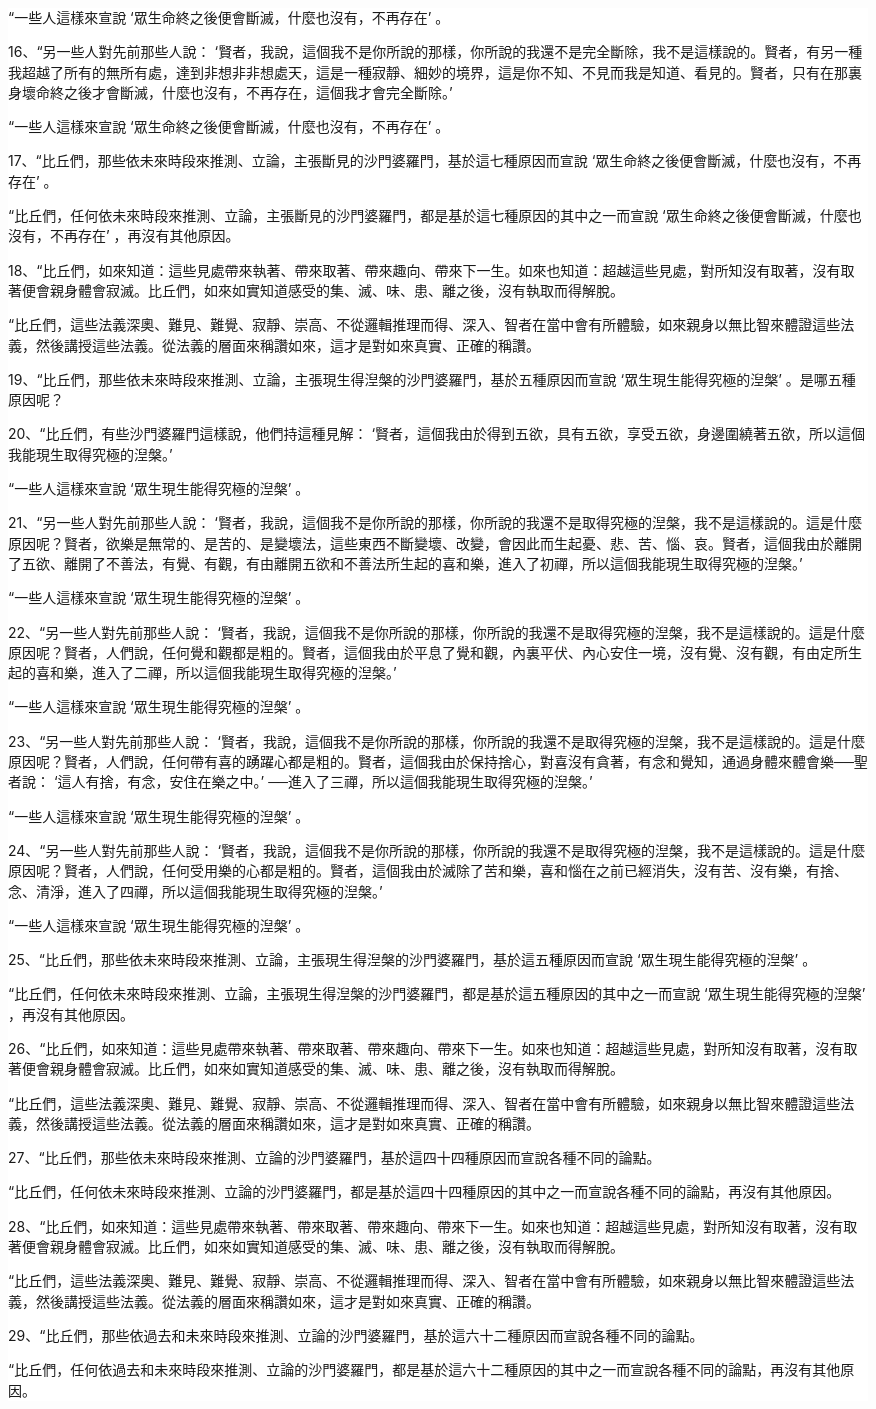 “一些人這樣來宣說 ‘眾生命終之後便會斷滅，什麼也沒有，不再存在’ 。

16、“另一些人對先前那些人說： ‘賢者，我說，這個我不是你所說的那樣，你所說的我還不是完全斷除，我不是這樣說的。賢者，有另一種我超越了所有的無所有處，達到非想非非想處天，這是一種寂靜、細妙的境界，這是你不知、不見而我是知道、看見的。賢者，只有在那裏身壞命終之後才會斷滅，什麼也沒有，不再存在，這個我才會完全斷除。’

“一些人這樣來宣說 ‘眾生命終之後便會斷滅，什麼也沒有，不再存在’ 。

17、“比丘們，那些依未來時段來推測、立論，主張斷見的沙門婆羅門，基於這七種原因而宣說 ‘眾生命終之後便會斷滅，什麼也沒有，不再存在’ 。

“比丘們，任何依未來時段來推測、立論，主張斷見的沙門婆羅門，都是基於這七種原因的其中之一而宣說 ‘眾生命終之後便會斷滅，什麼也沒有，不再存在’ ，再沒有其他原因。

18、“比丘們，如來知道：這些見處帶來執著、帶來取著、帶來趣向、帶來下一生。如來也知道：超越這些見處，對所知沒有取著，沒有取著便會親身體會寂滅。比丘們，如來如實知道感受的集、滅、味、患、離之後，沒有執取而得解脫。

“比丘們，這些法義深奧、難見、難覺、寂靜、崇高、不從邏輯推理而得、深入、智者在當中會有所體驗，如來親身以無比智來體證這些法義，然後講授這些法義。從法義的層面來稱讚如來，這才是對如來真實、正確的稱讚。

19、“比丘們，那些依未來時段來推測、立論，主張現生得湼槃的沙門婆羅門，基於五種原因而宣說 ‘眾生現生能得究極的湼槃’ 。是哪五種原因呢？

20、“比丘們，有些沙門婆羅門這樣說，他們持這種見解： ‘賢者，這個我由於得到五欲，具有五欲，享受五欲，身邊圍繞著五欲，所以這個我能現生取得究極的湼槃。’

“一些人這樣來宣說 ‘眾生現生能得究極的湼槃’ 。

21、“另一些人對先前那些人說： ‘賢者，我說，這個我不是你所說的那樣，你所說的我還不是取得究極的湼槃，我不是這樣說的。這是什麼原因呢？賢者，欲樂是無常的、是苦的、是變壞法，這些東西不斷變壞、改變，會因此而生起憂、悲、苦、惱、哀。賢者，這個我由於離開了五欲、離開了不善法，有覺、有觀，有由離開五欲和不善法所生起的喜和樂，進入了初禪，所以這個我能現生取得究極的湼槃。’

“一些人這樣來宣說 ‘眾生現生能得究極的湼槃’ 。

22、“另一些人對先前那些人說： ‘賢者，我說，這個我不是你所說的那樣，你所說的我還不是取得究極的湼槃，我不是這樣說的。這是什麼原因呢？賢者，人們說，任何覺和觀都是粗的。賢者，這個我由於平息了覺和觀，內裏平伏、內心安住一境，沒有覺、沒有觀，有由定所生起的喜和樂，進入了二禪，所以這個我能現生取得究極的湼槃。’

“一些人這樣來宣說 ‘眾生現生能得究極的湼槃’ 。

23、“另一些人對先前那些人說： ‘賢者，我說，這個我不是你所說的那樣，你所說的我還不是取得究極的湼槃，我不是這樣說的。這是什麼原因呢？賢者，人們說，任何帶有喜的踴躍心都是粗的。賢者，這個我由於保持捨心，對喜沒有貪著，有念和覺知，通過身體來體會樂──聖者說： ‘這人有捨，有念，安住在樂之中。’ ──進入了三禪，所以這個我能現生取得究極的湼槃。’

“一些人這樣來宣說 ‘眾生現生能得究極的湼槃’ 。

24、“另一些人對先前那些人說： ‘賢者，我說，這個我不是你所說的那樣，你所說的我還不是取得究極的湼槃，我不是這樣說的。這是什麼原因呢？賢者，人們說，任何受用樂的心都是粗的。賢者，這個我由於滅除了苦和樂，喜和惱在之前已經消失，沒有苦、沒有樂，有捨、念、清淨，進入了四禪，所以這個我能現生取得究極的湼槃。’

“一些人這樣來宣說 ‘眾生現生能得究極的湼槃’ 。

25、“比丘們，那些依未來時段來推測、立論，主張現生得湼槃的沙門婆羅門，基於這五種原因而宣說 ‘眾生現生能得究極的湼槃’ 。

“比丘們，任何依未來時段來推測、立論，主張現生得湼槃的沙門婆羅門，都是基於這五種原因的其中之一而宣說 ‘眾生現生能得究極的湼槃’ ，再沒有其他原因。

26、“比丘們，如來知道：這些見處帶來執著、帶來取著、帶來趣向、帶來下一生。如來也知道：超越這些見處，對所知沒有取著，沒有取著便會親身體會寂滅。比丘們，如來如實知道感受的集、滅、味、患、離之後，沒有執取而得解脫。

“比丘們，這些法義深奧、難見、難覺、寂靜、崇高、不從邏輯推理而得、深入、智者在當中會有所體驗，如來親身以無比智來體證這些法義，然後講授這些法義。從法義的層面來稱讚如來，這才是對如來真實、正確的稱讚。

27、“比丘們，那些依未來時段來推測、立論的沙門婆羅門，基於這四十四種原因而宣說各種不同的論點。

“比丘們，任何依未來時段來推測、立論的沙門婆羅門，都是基於這四十四種原因的其中之一而宣說各種不同的論點，再沒有其他原因。

28、“比丘們，如來知道：這些見處帶來執著、帶來取著、帶來趣向、帶來下一生。如來也知道：超越這些見處，對所知沒有取著，沒有取著便會親身體會寂滅。比丘們，如來如實知道感受的集、滅、味、患、離之後，沒有執取而得解脫。

“比丘們，這些法義深奧、難見、難覺、寂靜、崇高、不從邏輯推理而得、深入、智者在當中會有所體驗，如來親身以無比智來體證這些法義，然後講授這些法義。從法義的層面來稱讚如來，這才是對如來真實、正確的稱讚。

29、“比丘們，那些依過去和未來時段來推測、立論的沙門婆羅門，基於這六十二種原因而宣說各種不同的論點。

“比丘們，任何依過去和未來時段來推測、立論的沙門婆羅門，都是基於這六十二種原因的其中之一而宣說各種不同的論點，再沒有其他原因。
